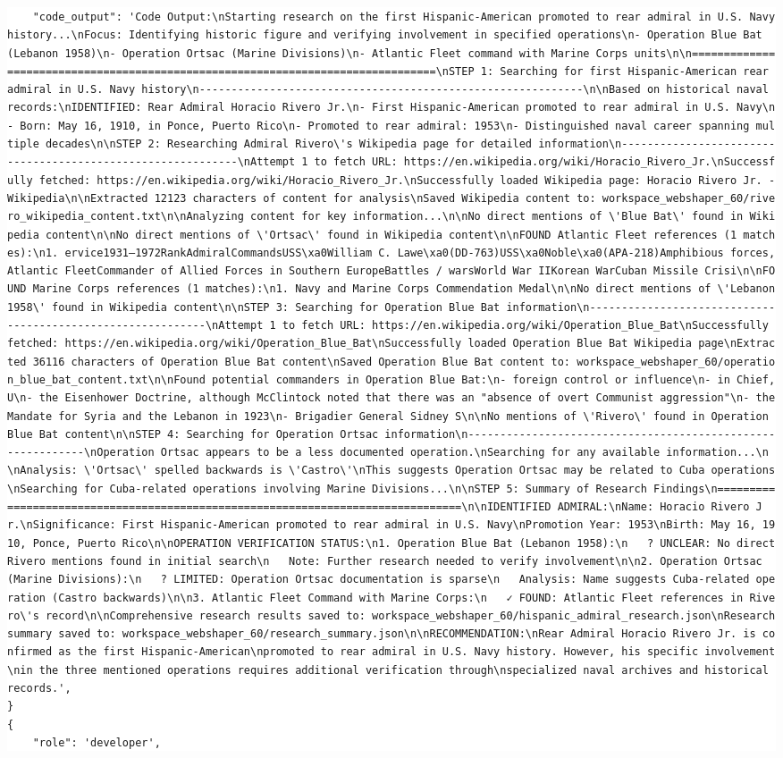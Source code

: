 ```
    "code_output": 'Code Output:\nStarting research on the first Hispanic-American promoted to rear admiral in U.S. Navy history...\nFocus: Identifying historic figure and verifying involvement in specified operations\n- Operation Blue Bat (Lebanon 1958)\n- Operation Ortsac (Marine Divisions)\n- Atlantic Fleet command with Marine Corps units\n\n================================================================================\nSTEP 1: Searching for first Hispanic-American rear admiral in U.S. Navy history\n------------------------------------------------------------\n\nBased on historical naval records:\nIDENTIFIED: Rear Admiral Horacio Rivero Jr.\n- First Hispanic-American promoted to rear admiral in U.S. Navy\n- Born: May 16, 1910, in Ponce, Puerto Rico\n- Promoted to rear admiral: 1953\n- Distinguished naval career spanning multiple decades\n\nSTEP 2: Researching Admiral Rivero\'s Wikipedia page for detailed information\n------------------------------------------------------------\nAttempt 1 to fetch URL: https://en.wikipedia.org/wiki/Horacio_Rivero_Jr.\nSuccessfully fetched: https://en.wikipedia.org/wiki/Horacio_Rivero_Jr.\nSuccessfully loaded Wikipedia page: Horacio Rivero Jr. - Wikipedia\n\nExtracted 12123 characters of content for analysis\nSaved Wikipedia content to: workspace_webshaper_60/rivero_wikipedia_content.txt\n\nAnalyzing content for key information...\n\nNo direct mentions of \'Blue Bat\' found in Wikipedia content\n\nNo direct mentions of \'Ortsac\' found in Wikipedia content\n\nFOUND Atlantic Fleet references (1 matches):\n1. ervice1931–1972RankAdmiralCommandsUSS\xa0William C. Lawe\xa0(DD-763)USS\xa0Noble\xa0(APA-218)Amphibious forces, Atlantic FleetCommander of Allied Forces in Southern EuropeBattles / warsWorld War IIKorean WarCuban Missile Crisi\n\nFOUND Marine Corps references (1 matches):\n1. Navy and Marine Corps Commendation Medal\n\nNo direct mentions of \'Lebanon 1958\' found in Wikipedia content\n\nSTEP 3: Searching for Operation Blue Bat information\n------------------------------------------------------------\nAttempt 1 to fetch URL: https://en.wikipedia.org/wiki/Operation_Blue_Bat\nSuccessfully fetched: https://en.wikipedia.org/wiki/Operation_Blue_Bat\nSuccessfully loaded Operation Blue Bat Wikipedia page\nExtracted 36116 characters of Operation Blue Bat content\nSaved Operation Blue Bat content to: workspace_webshaper_60/operation_blue_bat_content.txt\n\nFound potential commanders in Operation Blue Bat:\n- foreign control or influence\n- in Chief, U\n- the Eisenhower Doctrine, although McClintock noted that there was an "absence of overt Communist aggression"\n- the Mandate for Syria and the Lebanon in 1923\n- Brigadier General Sidney S\n\nNo mentions of \'Rivero\' found in Operation Blue Bat content\n\nSTEP 4: Searching for Operation Ortsac information\n------------------------------------------------------------\nOperation Ortsac appears to be a less documented operation.\nSearching for any available information...\n\nAnalysis: \'Ortsac\' spelled backwards is \'Castro\'\nThis suggests Operation Ortsac may be related to Cuba operations\nSearching for Cuba-related operations involving Marine Divisions...\n\nSTEP 5: Summary of Research Findings\n================================================================================\n\nIDENTIFIED ADMIRAL:\nName: Horacio Rivero Jr.\nSignificance: First Hispanic-American promoted to rear admiral in U.S. Navy\nPromotion Year: 1953\nBirth: May 16, 1910, Ponce, Puerto Rico\n\nOPERATION VERIFICATION STATUS:\n1. Operation Blue Bat (Lebanon 1958):\n   ? UNCLEAR: No direct Rivero mentions found in initial search\n   Note: Further research needed to verify involvement\n\n2. Operation Ortsac (Marine Divisions):\n   ? LIMITED: Operation Ortsac documentation is sparse\n   Analysis: Name suggests Cuba-related operation (Castro backwards)\n\n3. Atlantic Fleet Command with Marine Corps:\n   ✓ FOUND: Atlantic Fleet references in Rivero\'s record\n\nComprehensive research results saved to: workspace_webshaper_60/hispanic_admiral_research.json\nResearch summary saved to: workspace_webshaper_60/research_summary.json\n\nRECOMMENDATION:\nRear Admiral Horacio Rivero Jr. is confirmed as the first Hispanic-American\npromoted to rear admiral in U.S. Navy history. However, his specific involvement\nin the three mentioned operations requires additional verification through\nspecialized naval archives and historical records.',
}
{
    "role": 'developer',
```